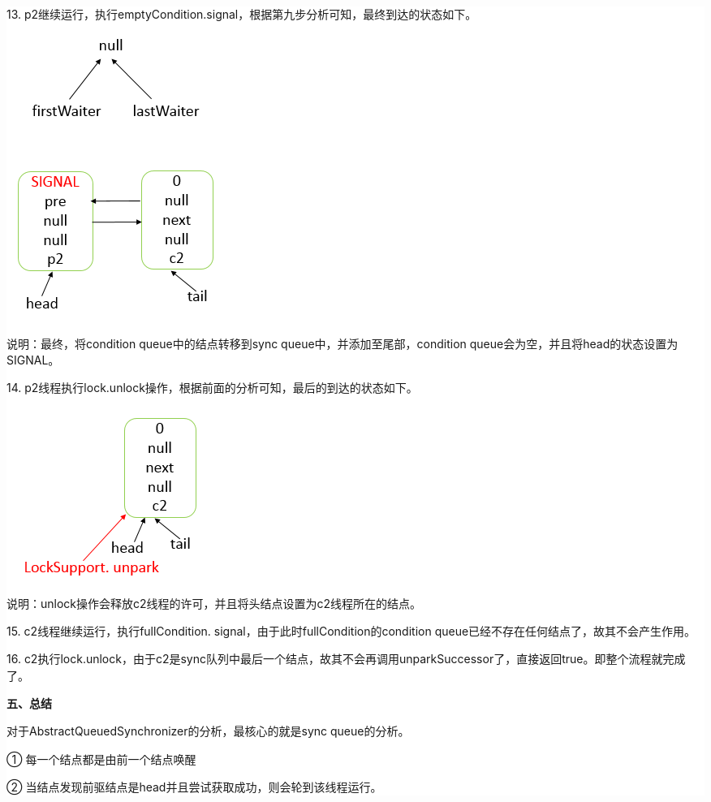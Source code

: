 13\. p2继续运行，执行emptyCondition.signal，根据第九步分析可知，最终到达的状态如下。

![](../md/img/leesf456/616953-20160408100910062-1233775608.png)

说明：最终，将condition queue中的结点转移到sync queue中，并添加至尾部，condition
queue会为空，并且将head的状态设置为SIGNAL。

14\. p2线程执行lock.unlock操作，根据前面的分析可知，最后的到达的状态如下。

![](../md/img/leesf456/616953-20160408101020703-942525484.png)

说明：unlock操作会释放c2线程的许可，并且将头结点设置为c2线程所在的结点。

15\. c2线程继续运行，执行fullCondition. signal，由于此时fullCondition的condition
queue已经不存在任何结点了，故其不会产生作用。

16\.
c2执行lock.unlock，由于c2是sync队列中最后一个结点，故其不会再调用unparkSuccessor了，直接返回true。即整个流程就完成了。

**五、总结**

对于AbstractQueuedSynchronizer的分析，最核心的就是sync queue的分析。

① 每一个结点都是由前一个结点唤醒

② 当结点发现前驱结点是head并且尝试获取成功，则会轮到该线程运行。
